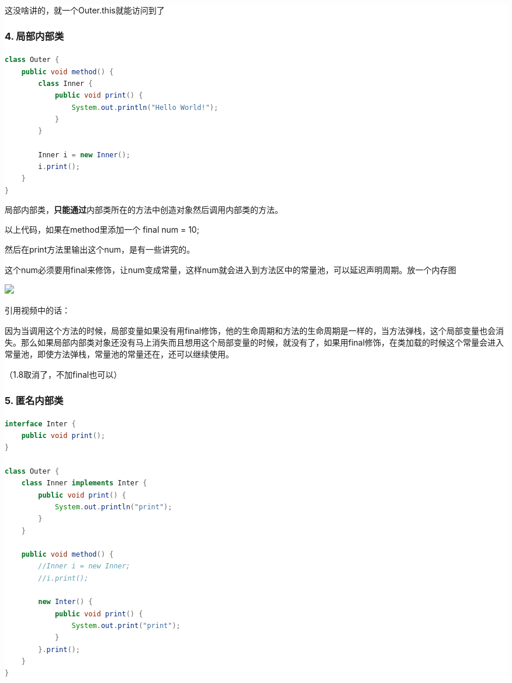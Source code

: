 这没啥讲的，就一个Outer.this就能访问到了

### 4. 局部内部类

```java
class Outer {
    public void method() {
        class Inner {
            public void print() {
                System.out.println("Hello World!");
            }
        }
        
        Inner i = new Inner();
        i.print();
    }
}
```

局部内部类，**只能通过**内部类所在的方法中创造对象然后调用内部类的方法。

以上代码，如果在method里添加一个 final num = 10;

然后在print方法里输出这个num，是有一些讲究的。

这个num必须要用final来修饰，让num变成常量，这样num就会进入到方法区中的常量池，可以延迟声明周期。放一个内存图

![](https://images-1259064069.cos.ap-guangzhou.myqcloud.com/images/20191110204131.png)

引用视频中的话：

因为当调用这个方法的时候，局部变量如果没有用final修饰，他的生命周期和方法的生命周期是一样的，当方法弹栈，这个局部变量也会消失。那么如果局部内部类对象还没有马上消失而且想用这个局部变量的时候，就没有了，如果用final修饰，在类加载的时候这个常量会进入常量池，即使方法弹栈，常量池的常量还在，还可以继续使用。

（1.8取消了，不加final也可以）

### 5. 匿名内部类

```java
interface Inter {
    public void print();
}

class Outer {
    class Inner implements Inter {
        public void print() {
            System.out.println("print");
        }
    }
    
    public void method() {
        //Inner i = new Inner;
        //i.print();
        
        new Inter() {
            public void print() {
                System.out.print("print");
            }
        }.print();
    }
}
```
